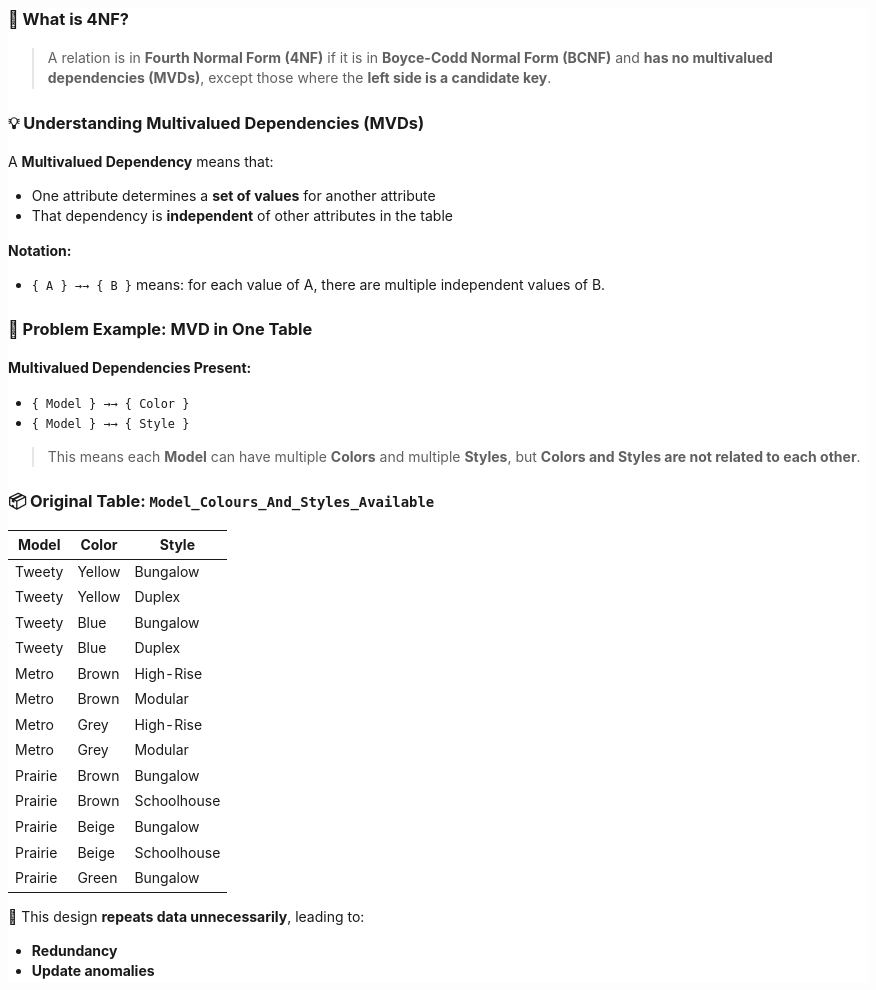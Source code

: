 ### 🔄 What is 4NF?

> A relation is in **Fourth Normal Form (4NF)** if it is in **Boyce-Codd Normal Form (BCNF)** and **has no multivalued dependencies (MVDs)**, except those where the **left side is a candidate key**.


### 💡 Understanding Multivalued Dependencies (MVDs)

A **Multivalued Dependency** means that:
- One attribute determines a **set of values** for another attribute
- That dependency is **independent** of other attributes in the table

**Notation:**  
- `{ A } →→ { B }` means: for each value of A, there are multiple independent values of B.


### 🎯 Problem Example: MVD in One Table

**Multivalued Dependencies Present:**
- `{ Model } →→ { Color }`
- `{ Model } →→ { Style }`

> This means each **Model** can have multiple **Colors** and multiple **Styles**, but **Colors and Styles are not related to each other**.


### 📦 Original Table: `Model_Colours_And_Styles_Available`

| Model   | Color  | Style       |
|---------|--------|-------------|
| Tweety  | Yellow | Bungalow    |
| Tweety  | Yellow | Duplex      |
| Tweety  | Blue   | Bungalow    |
| Tweety  | Blue   | Duplex      |
| Metro   | Brown  | High-Rise   |
| Metro   | Brown  | Modular     |
| Metro   | Grey   | High-Rise   |
| Metro   | Grey   | Modular     |
| Prairie | Brown  | Bungalow    |
| Prairie | Brown  | Schoolhouse |
| Prairie | Beige  | Bungalow    |
| Prairie | Beige  | Schoolhouse |
| Prairie | Green  | Bungalow    |

🧨 This design **repeats data unnecessarily**, leading to:
- **Redundancy**
- **Update anomalies**
